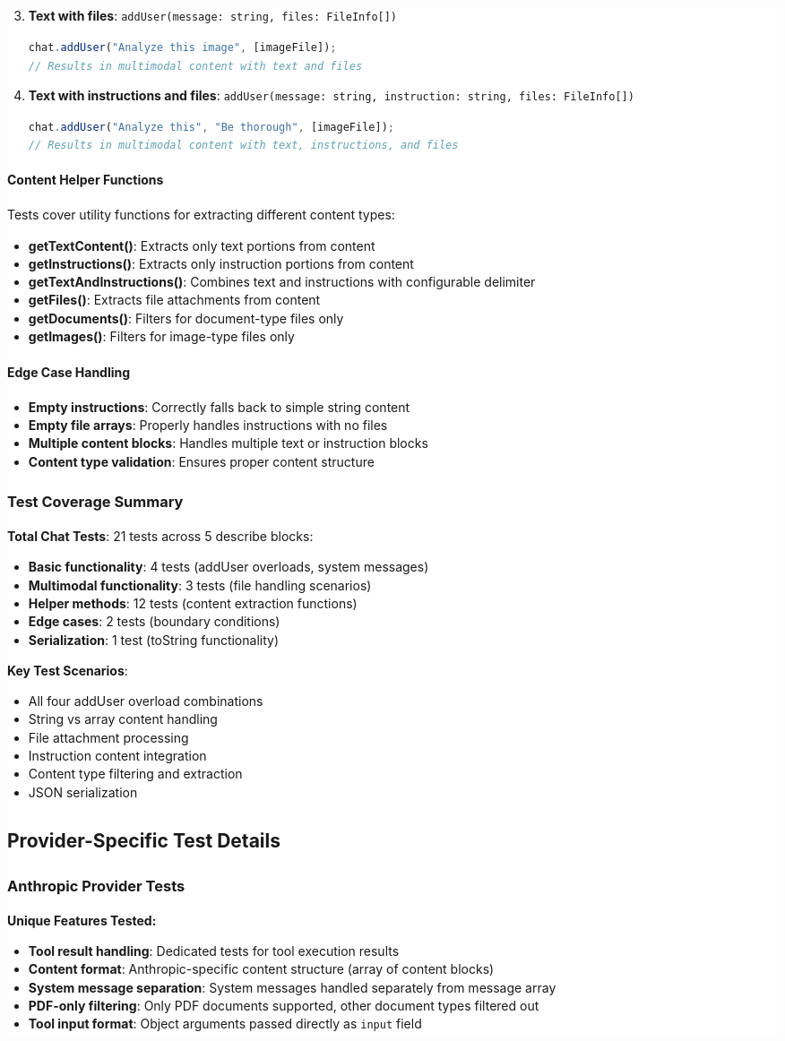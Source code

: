 3. **Text with files**: `addUser(message: string, files: FileInfo[])`
   ```typescript
   chat.addUser("Analyze this image", [imageFile]);
   // Results in multimodal content with text and files
   ```

4. **Text with instructions and files**: `addUser(message: string, instruction: string, files: FileInfo[])`
   ```typescript
   chat.addUser("Analyze this", "Be thorough", [imageFile]);
   // Results in multimodal content with text, instructions, and files
   ```

#### Content Helper Functions
Tests cover utility functions for extracting different content types:

- **getTextContent()**: Extracts only text portions from content
- **getInstructions()**: Extracts only instruction portions from content  
- **getTextAndInstructions()**: Combines text and instructions with configurable delimiter
- **getFiles()**: Extracts file attachments from content
- **getDocuments()**: Filters for document-type files only
- **getImages()**: Filters for image-type files only

#### Edge Case Handling
- **Empty instructions**: Correctly falls back to simple string content
- **Empty file arrays**: Properly handles instructions with no files
- **Multiple content blocks**: Handles multiple text or instruction blocks
- **Content type validation**: Ensures proper content structure

### Test Coverage Summary

**Total Chat Tests**: 21 tests across 5 describe blocks:
- **Basic functionality**: 4 tests (addUser overloads, system messages)
- **Multimodal functionality**: 3 tests (file handling scenarios)
- **Helper methods**: 12 tests (content extraction functions)
- **Edge cases**: 2 tests (boundary conditions)
- **Serialization**: 1 test (toString functionality)

**Key Test Scenarios**:
- All four addUser overload combinations
- String vs array content handling
- File attachment processing
- Instruction content integration
- Content type filtering and extraction
- JSON serialization

## Provider-Specific Test Details

### Anthropic Provider Tests

**Unique Features Tested:**
- **Tool result handling**: Dedicated tests for tool execution results
- **Content format**: Anthropic-specific content structure (array of content blocks)
- **System message separation**: System messages handled separately from message array
- **PDF-only filtering**: Only PDF documents supported, other document types filtered out
- **Tool input format**: Object arguments passed directly as `input` field
